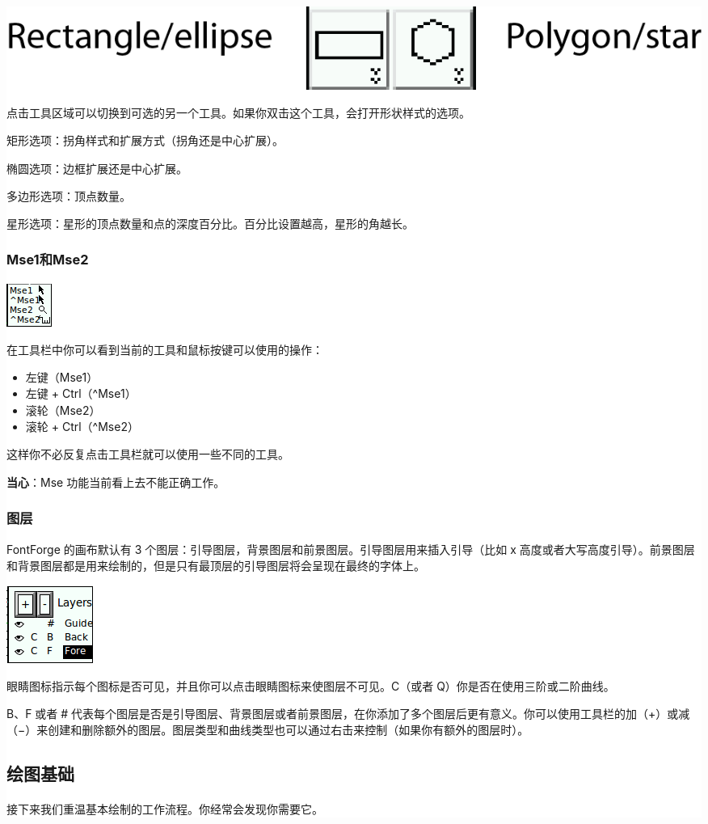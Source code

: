 ![rectangle_poly_labelled.png](\images\rectangle_poly_labelled.png)

点击工具区域可以切换到可选的另一个工具。如果你双击这个工具，会打开形状样式的选项。

矩形选项：拐角样式和扩展方式（拐角还是中心扩展）。

椭圆选项：边框扩展还是中心扩展。

多边形选项：顶点数量。

星形选项：星形的顶点数量和点的深度百分比。百分比设置越高，星形的角越长。

### Mse1和Mse2

![danger.png](\images\danger.png)

在工具栏中你可以看到当前的工具和鼠标按键可以使用的操作：

- 左键（Mse1）
- 左键 + Ctrl（^Mse1）
- 滚轮（Mse2）
- 滚轮 + Ctrl（^Mse2）

这样你不必反复点击工具栏就可以使用一些不同的工具。

**当心**：Mse 功能当前看上去不能正确工作。

### 图层

FontForge 的画布默认有 3 个图层：引导图层，背景图层和前景图层。引导图层用来插入引导（比如 x 高度或者大写高度引导）。前景图层和背景图层都是用来绘制的，但是只有最顶层的引导图层将会呈现在最终的字体上。

![layers.png](\images\layers.png)

眼睛图标指示每个图标是否可见，并且你可以点击眼睛图标来使图层不可见。C（或者 Q）你是否在使用三阶或二阶曲线。

B、F 或者 # 代表每个图层是否是引导图层、背景图层或者前景图层，在你添加了多个图层后更有意义。你可以使用工具栏的加（+）或减（−）来创建和删除额外的图层。图层类型和曲线类型也可以通过右击来控制（如果你有额外的图层时）。

## 绘图基础

接下来我们重温基本绘制的工作流程。你经常会发现你需要它。
